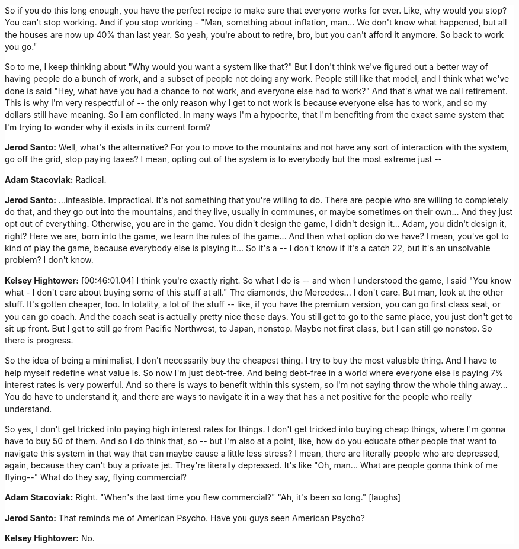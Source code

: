 So if you do this long enough, you have the perfect recipe to make sure that everyone works for ever. Like, why would you stop? You can't stop working. And if you stop working - "Man, something about inflation, man... We don't know what happened, but all the houses are now up 40% than last year. So yeah, you're about to retire, bro, but you can't afford it anymore. So back to work you go."

So to me, I keep thinking about "Why would you want a system like that?" But I don't think we've figured out a better way of having people do a bunch of work, and a subset of people not doing any work. People still like that model, and I think what we've done is said "Hey, what have you had a chance to not work, and everyone else had to work?" And that's what we call retirement. This is why I'm very respectful of -- the only reason why I get to not work is because everyone else has to work, and so my dollars still have meaning. So I am conflicted. In many ways I'm a hypocrite, that I'm benefiting from the exact same system that I'm trying to wonder why it exists in its current form?

**Jerod Santo:** Well, what's the alternative? For you to move to the mountains and not have any sort of interaction with the system, go off the grid, stop paying taxes? I mean, opting out of the system is to everybody but the most extreme just --

**Adam Stacoviak:** Radical.

**Jerod Santo:** ...infeasible. Impractical. It's not something that you're willing to do. There are people who are willing to completely do that, and they go out into the mountains, and they live, usually in communes, or maybe sometimes on their own... And they just opt out of everything. Otherwise, you are in the game. You didn't design the game, I didn't design it... Adam, you didn't design it, right? Here we are, born into the game, we learn the rules of the game... And then what option do we have? I mean, you've got to kind of play the game, because everybody else is playing it... So it's a -- I don't know if it's a catch 22, but it's an unsolvable problem? I don't know.

**Kelsey Hightower:** \[00:46:01.04\] I think you're exactly right. So what I do is -- and when I understood the game, I said "You know what - I don't care about buying some of this stuff at all." The diamonds, the Mercedes... I don't care. But man, look at the other stuff. It's gotten cheaper, too. In totality, a lot of the stuff -- like, if you have the premium version, you can go first class seat, or you can go coach. And the coach seat is actually pretty nice these days. You still get to go to the same place, you just don't get to sit up front. But I get to still go from Pacific Northwest, to Japan, nonstop. Maybe not first class, but I can still go nonstop. So there is progress.

So the idea of being a minimalist, I don't necessarily buy the cheapest thing. I try to buy the most valuable thing. And I have to help myself redefine what value is. So now I'm just debt-free. And being debt-free in a world where everyone else is paying 7% interest rates is very powerful. And so there is ways to benefit within this system, so I'm not saying throw the whole thing away... You do have to understand it, and there are ways to navigate it in a way that has a net positive for the people who really understand.

So yes, I don't get tricked into paying high interest rates for things. I don't get tricked into buying cheap things, where I'm gonna have to buy 50 of them. And so I do think that, so -- but I'm also at a point, like, how do you educate other people that want to navigate this system in that way that can maybe cause a little less stress? I mean, there are literally people who are depressed, again, because they can't buy a private jet. They're literally depressed. It's like "Oh, man... What are people gonna think of me flying--" What do they say, flying commercial?

**Adam Stacoviak:** Right. "When's the last time you flew commercial?" "Ah, it's been so long." \[laughs\]

**Jerod Santo:** That reminds me of American Psycho. Have you guys seen American Psycho?

**Kelsey Hightower:** No.

